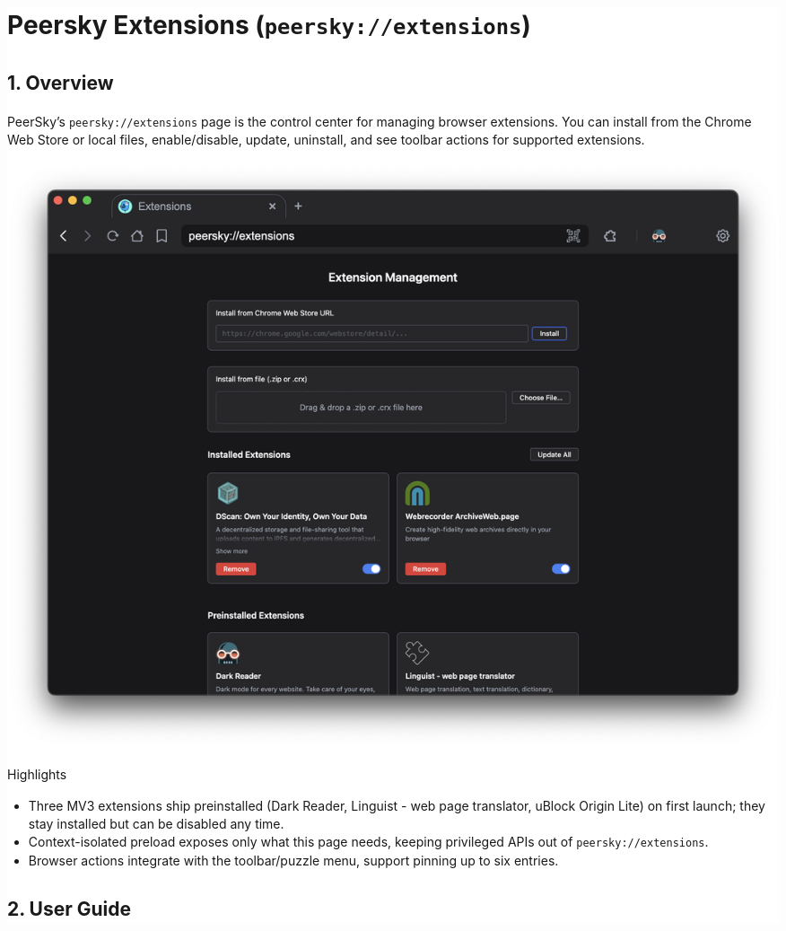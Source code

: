 # Peersky Extensions (`peersky://extensions`)

## 1. Overview

PeerSky’s `peersky://extensions` page is the control center for managing browser extensions. You can install from the Chrome Web Store or local files, enable/disable, update, uninstall, and see toolbar actions for supported extensions.

![Extensions Management](./images/peersky-extensions-management.png)

Highlights
- Three MV3 extensions ship preinstalled (Dark Reader, Linguist - web page translator, uBlock Origin Lite) on first launch; they stay installed but can be disabled any time.
- Context-isolated preload exposes only what this page needs, keeping privileged APIs out of `peersky://extensions`.
- Browser actions integrate with the toolbar/puzzle menu, support pinning up to six entries.

## 2. User Guide
